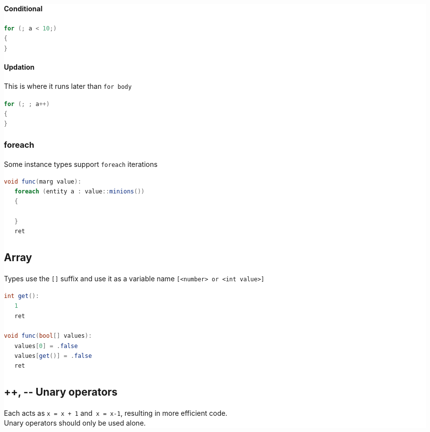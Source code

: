 #### Conditional
```csharp
for (; a < 10;)
{
}
```


#### Updation
This is where it runs later than `for body`  

```csharp
for (; ; a++)
{
}
```


### foreach
Some instance types support `foreach` iterations  


```csharp
void func(marg value):
   foreach (entity a : value::minions())
   {
         
   }
   ret
```





## Array
Types use the `[]` suffix and use it as a variable name `[<number> or <int value>]`  


```csharp
int get():
   1
   ret

void func(bool[] values):
   values[0] = .false
   values[get()] = .false
   ret
```





## ++, -- Unary operators
Each acts as `x = x + 1` and` x = x-1`, resulting in more efficient code.  
Unary operators should only be used alone.  
